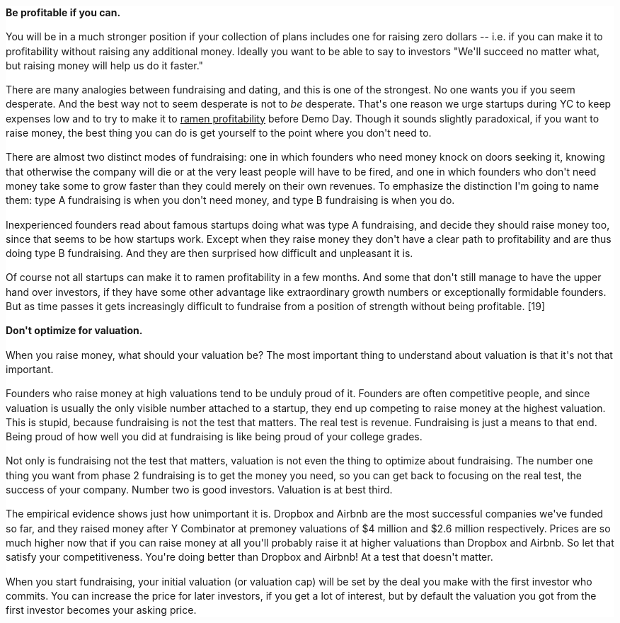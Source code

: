  **Be profitable if you can.**   
  
 You will be in a much stronger position if your collection of plans includes one for raising zero dollars -- i.e. if you can make it to profitability without raising any additional money. Ideally you want to be able to say to investors "We'll succeed no matter what, but raising money will help us do it faster."   
  
 There are many analogies between fundraising and dating, and this is one of the strongest. No one wants you if you seem desperate. And the best way not to seem desperate is not to _be_ desperate. That's one reason we urge startups during YC to keep expenses low and to try to make it to [ramen profitability](ramenprofitable.html) before Demo Day. Though it sounds slightly paradoxical, if you want to raise money, the best thing you can do is get yourself to the point where you don't need to.   
  
 There are almost two distinct modes of fundraising: one in which founders who need money knock on doors seeking it, knowing that otherwise the company will die or at the very least people will have to be fired, and one in which founders who don't need money take some to grow faster than they could merely on their own revenues. To emphasize the distinction I'm going to name them: type A fundraising is when you don't need money, and type B fundraising is when you do.   
  
 Inexperienced founders read about famous startups doing what was type A fundraising, and decide they should raise money too, since that seems to be how startups work. Except when they raise money they don't have a clear path to profitability and are thus doing type B fundraising. And they are then surprised how difficult and unpleasant it is.   
  
 Of course not all startups can make it to ramen profitability in a few months. And some that don't still manage to have the upper hand over investors, if they have some other advantage like extraordinary growth numbers or exceptionally formidable founders. But as time passes it gets increasingly difficult to fundraise from a position of strength without being profitable. 
[19]  
 
  
 **Don't optimize for valuation.**   
  
 When you raise money, what should your valuation be? The most important thing to understand about valuation is that it's not that important.   
  
 Founders who raise money at high valuations tend to be unduly proud of it. Founders are often competitive people, and since valuation is usually the only visible number attached to a startup, they end up competing to raise money at the highest valuation. This is stupid, because fundraising is not the test that matters. The real test is revenue. Fundraising is just a means to that end. Being proud of how well you did at fundraising is like being proud of your college grades.   
  
 Not only is fundraising not the test that matters, valuation is not even the thing to optimize about fundraising. The number one thing you want from phase 2 fundraising is to get the money you need, so you can get back to focusing on the real test, the success of your company. Number two is good investors. Valuation is at best third.   
  
 The empirical evidence shows just how unimportant it is. Dropbox and Airbnb are the most successful companies we've funded so far, and they raised money after Y Combinator at premoney valuations of $4 million and $2.6 million respectively. Prices are so much higher now that if you can raise money at all you'll probably raise it at higher valuations than Dropbox and Airbnb. So let that satisfy your competitiveness. You're doing better than Dropbox and Airbnb! At a test that doesn't matter.   
  
 When you start fundraising, your initial valuation (or valuation cap) will be set by the deal you make with the first investor who commits. You can increase the price for later investors, if you get a lot of interest, but by default the valuation you got from the first investor becomes your asking price.   
  